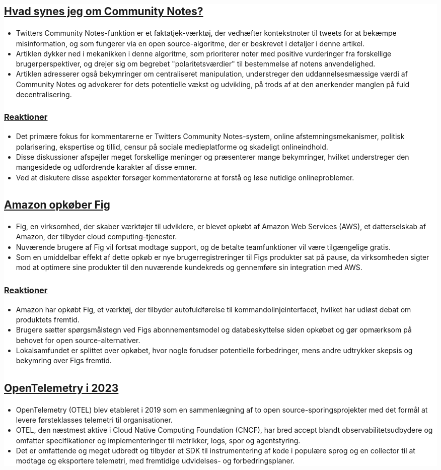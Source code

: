 ## [Hvad synes jeg om Community Notes?](https://vitalik.ca/general/2023/08/16/communitynotes.html)

- Twitters Community Notes-funktion er et faktatjek-værktøj, der vedhæfter kontekstnoter til tweets for at bekæmpe misinformation, og som fungerer via en open source-algoritme, der er beskrevet i detaljer i denne artikel.
- Artiklen dykker ned i mekanikken i denne algoritme, som prioriterer noter med positive vurderinger fra forskellige brugerperspektiver, og drejer sig om begrebet "polaritetsværdier" til bestemmelse af notens anvendelighed.
- Artiklen adresserer også bekymringer om centraliseret manipulation, understreger den uddannelsesmæssige værdi af Community Notes og advokerer for dets potentielle vækst og udvikling, på trods af at den anerkender manglen på fuld decentralisering.

### [Reaktioner](https://news.ycombinator.com/item?id=37292041)

- Det primære fokus for kommentarerne er Twitters Community Notes-system, online afstemningsmekanismer, politisk polarisering, ekspertise og tillid, censur på sociale medieplatforme og skadeligt onlineindhold.
- Disse diskussioner afspejler meget forskellige meninger og præsenterer mange bekymringer, hvilket understreger den mangesidede og udfordrende karakter af disse emner.
- Ved at diskutere disse aspekter forsøger kommentatorerne at forstå og løse nutidige onlineproblemer.

## [Amazon opkøber Fig](https://fig.io/blog/post/fig-joins-aws)

- Fig, en virksomhed, der skaber værktøjer til udviklere, er blevet opkøbt af Amazon Web Services (AWS), et datterselskab af Amazon, der tilbyder cloud computing-tjenester.
- Nuværende brugere af Fig vil fortsat modtage support, og de betalte teamfunktioner vil være tilgængelige gratis.
- Som en umiddelbar effekt af dette opkøb er nye brugerregistreringer til Figs produkter sat på pause, da virksomheden sigter mod at optimere sine produkter til den nuværende kundekreds og gennemføre sin integration med AWS.

### [Reaktioner](https://news.ycombinator.com/item?id=37296401)

- Amazon har opkøbt Fig, et værktøj, der tilbyder autofuldførelse til kommandolinjeinterfacet, hvilket har udløst debat om produktets fremtid.
- Brugere sætter spørgsmålstegn ved Figs abonnementsmodel og databeskyttelse siden opkøbet og gør opmærksom på behovet for open source-alternativer.
- Lokalsamfundet er splittet over opkøbet, hvor nogle forudser potentielle forbedringer, mens andre udtrykker skepsis og bekymring over Figs fremtid.

## [OpenTelemetry i 2023](https://bit.kevinslin.com/p/opentelemetry-in-2023)

- OpenTelemetry (OTEL) blev etableret i 2019 som en sammenlægning af to open source-sporingsprojekter med det formål at levere førsteklasses telemetri til organisationer.
- OTEL, den næstmest aktive i Cloud Native Computing Foundation (CNCF), har bred accept blandt observabilitetsudbydere og omfatter specifikationer og implementeringer til metrikker, logs, spor og agentstyring.
- Det er omfattende og meget udbredt og tilbyder et SDK til instrumentering af kode i populære sprog og en collector til at modtage og eksportere telemetri, med fremtidige udvidelses- og forbedringsplaner.
